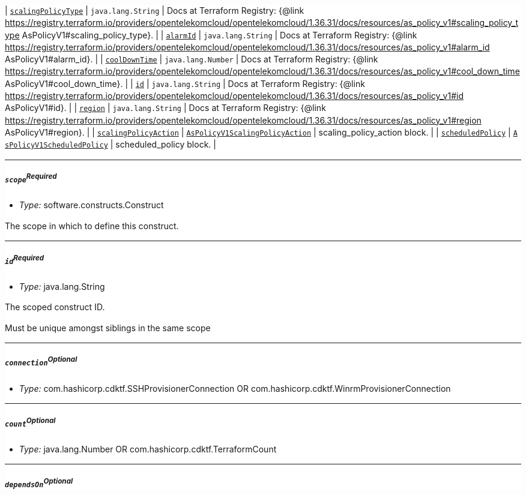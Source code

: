 | <code><a href="#@cdktf/provider-opentelekomcloud.asPolicyV1.AsPolicyV1.Initializer.parameter.scalingPolicyType">scalingPolicyType</a></code> | <code>java.lang.String</code> | Docs at Terraform Registry: {@link https://registry.terraform.io/providers/opentelekomcloud/opentelekomcloud/1.36.31/docs/resources/as_policy_v1#scaling_policy_type AsPolicyV1#scaling_policy_type}. |
| <code><a href="#@cdktf/provider-opentelekomcloud.asPolicyV1.AsPolicyV1.Initializer.parameter.alarmId">alarmId</a></code> | <code>java.lang.String</code> | Docs at Terraform Registry: {@link https://registry.terraform.io/providers/opentelekomcloud/opentelekomcloud/1.36.31/docs/resources/as_policy_v1#alarm_id AsPolicyV1#alarm_id}. |
| <code><a href="#@cdktf/provider-opentelekomcloud.asPolicyV1.AsPolicyV1.Initializer.parameter.coolDownTime">coolDownTime</a></code> | <code>java.lang.Number</code> | Docs at Terraform Registry: {@link https://registry.terraform.io/providers/opentelekomcloud/opentelekomcloud/1.36.31/docs/resources/as_policy_v1#cool_down_time AsPolicyV1#cool_down_time}. |
| <code><a href="#@cdktf/provider-opentelekomcloud.asPolicyV1.AsPolicyV1.Initializer.parameter.id">id</a></code> | <code>java.lang.String</code> | Docs at Terraform Registry: {@link https://registry.terraform.io/providers/opentelekomcloud/opentelekomcloud/1.36.31/docs/resources/as_policy_v1#id AsPolicyV1#id}. |
| <code><a href="#@cdktf/provider-opentelekomcloud.asPolicyV1.AsPolicyV1.Initializer.parameter.region">region</a></code> | <code>java.lang.String</code> | Docs at Terraform Registry: {@link https://registry.terraform.io/providers/opentelekomcloud/opentelekomcloud/1.36.31/docs/resources/as_policy_v1#region AsPolicyV1#region}. |
| <code><a href="#@cdktf/provider-opentelekomcloud.asPolicyV1.AsPolicyV1.Initializer.parameter.scalingPolicyAction">scalingPolicyAction</a></code> | <code><a href="#@cdktf/provider-opentelekomcloud.asPolicyV1.AsPolicyV1ScalingPolicyAction">AsPolicyV1ScalingPolicyAction</a></code> | scaling_policy_action block. |
| <code><a href="#@cdktf/provider-opentelekomcloud.asPolicyV1.AsPolicyV1.Initializer.parameter.scheduledPolicy">scheduledPolicy</a></code> | <code><a href="#@cdktf/provider-opentelekomcloud.asPolicyV1.AsPolicyV1ScheduledPolicy">AsPolicyV1ScheduledPolicy</a></code> | scheduled_policy block. |

---

##### `scope`<sup>Required</sup> <a name="scope" id="@cdktf/provider-opentelekomcloud.asPolicyV1.AsPolicyV1.Initializer.parameter.scope"></a>

- *Type:* software.constructs.Construct

The scope in which to define this construct.

---

##### `id`<sup>Required</sup> <a name="id" id="@cdktf/provider-opentelekomcloud.asPolicyV1.AsPolicyV1.Initializer.parameter.id"></a>

- *Type:* java.lang.String

The scoped construct ID.

Must be unique amongst siblings in the same scope

---

##### `connection`<sup>Optional</sup> <a name="connection" id="@cdktf/provider-opentelekomcloud.asPolicyV1.AsPolicyV1.Initializer.parameter.connection"></a>

- *Type:* com.hashicorp.cdktf.SSHProvisionerConnection OR com.hashicorp.cdktf.WinrmProvisionerConnection

---

##### `count`<sup>Optional</sup> <a name="count" id="@cdktf/provider-opentelekomcloud.asPolicyV1.AsPolicyV1.Initializer.parameter.count"></a>

- *Type:* java.lang.Number OR com.hashicorp.cdktf.TerraformCount

---

##### `dependsOn`<sup>Optional</sup> <a name="dependsOn" id="@cdktf/provider-opentelekomcloud.asPolicyV1.AsPolicyV1.Initializer.parameter.dependsOn"></a>
